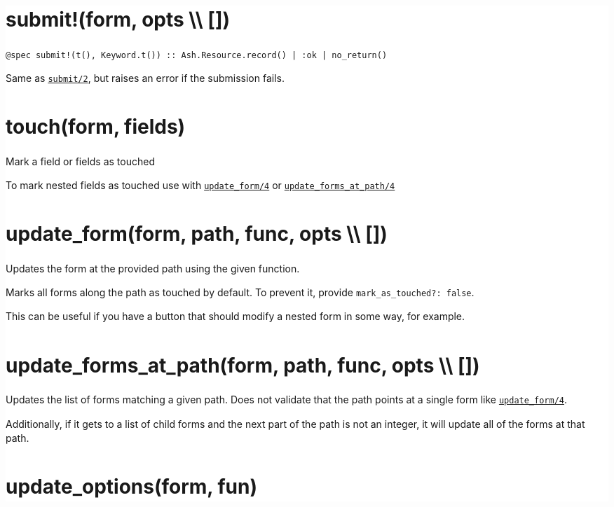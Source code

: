[](AshPhoenix.Form.html#submit!/2)

# submit!(form, opts \\\\ \[])

[](https://github.com/ash-project/ash_phoenix/blob/v2.1.14/lib/ash_phoenix/form/form.ex#L2267)

```
@spec submit!(t(), Keyword.t()) :: Ash.Resource.record() | :ok | no_return()
```

Same as [`submit/2`](AshPhoenix.Form.html#submit/2), but raises an error if the submission fails.

[](AshPhoenix.Form.html#touch/2)

# touch(form, fields)

[](https://github.com/ash-project/ash_phoenix/blob/v2.1.14/lib/ash_phoenix/form/form.ex#L2296)

Mark a field or fields as touched

To mark nested fields as touched use with [`update_form/4`](AshPhoenix.Form.html#update_form/4) or [`update_forms_at_path/4`](AshPhoenix.Form.html#update_forms_at_path/4)

[](AshPhoenix.Form.html#update_form/4)

# update\_form(form, path, func, opts \\\\ \[])

[](https://github.com/ash-project/ash_phoenix/blob/v2.1.14/lib/ash_phoenix/form/form.ex#L2490)

Updates the form at the provided path using the given function.

Marks all forms along the path as touched by default. To prevent it, provide `mark_as_touched?: false`.

This can be useful if you have a button that should modify a nested form in some way, for example.

[](AshPhoenix.Form.html#update_forms_at_path/4)

# update\_forms\_at\_path(form, path, func, opts \\\\ \[])

[](https://github.com/ash-project/ash_phoenix/blob/v2.1.14/lib/ash_phoenix/form/form.ex#L2400)

Updates the list of forms matching a given path. Does not validate that the path points at a single form like [`update_form/4`](AshPhoenix.Form.html#update_form/4).

Additionally, if it gets to a list of child forms and the next part of the path is not an integer, it will update all of the forms at that path.

[](AshPhoenix.Form.html#update_options/2)

# update\_options(form, fun)

[](https://github.com/ash-project/ash_phoenix/blob/v2.1.14/lib/ash_phoenix/form/form.ex#L1351)
